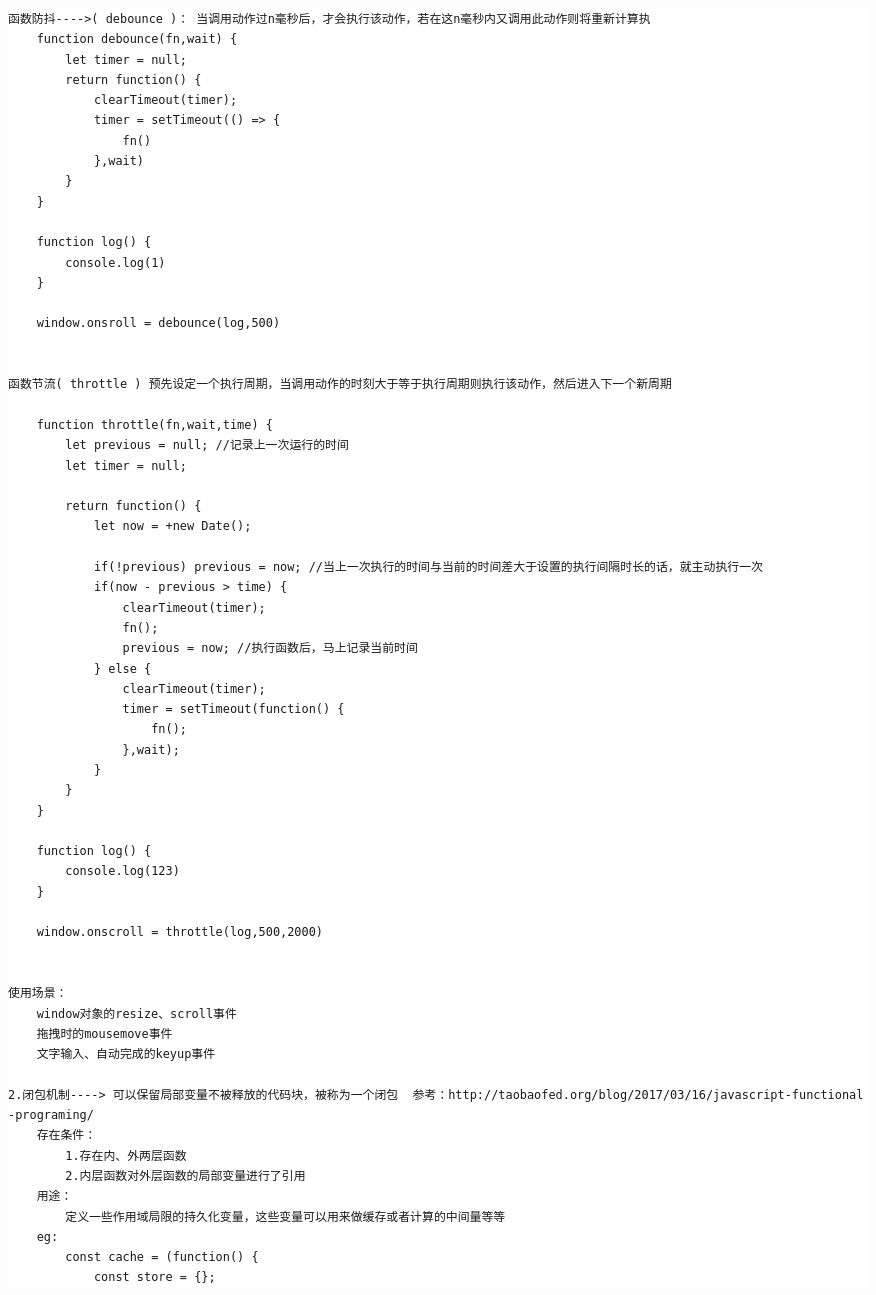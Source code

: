 	函数防抖---->( debounce )： 当调用动作过n毫秒后，才会执行该动作，若在这n毫秒内又调用此动作则将重新计算执
		function debounce(fn,wait) {
			let timer = null;
			return function() {
				clearTimeout(timer);
				timer = setTimeout(() => {
					fn()
				},wait)
			}
		}

		function log() {
			console.log(1)
		}

		window.onsroll = debounce(log,500)


	函数节流( throttle ) 预先设定一个执行周期，当调用动作的时刻大于等于执行周期则执行该动作，然后进入下一个新周期

		function throttle(fn,wait,time) {
			let previous = null; //记录上一次运行的时间
			let timer = null;

			return function() {
				let now = +new Date();

				if(!previous) previous = now; //当上一次执行的时间与当前的时间差大于设置的执行间隔时长的话，就主动执行一次
				if(now - previous > time) {
					clearTimeout(timer);
					fn();
					previous = now; //执行函数后，马上记录当前时间
				} else {
					clearTimeout(timer);
					timer = setTimeout(function() {
						fn();	
					},wait);
				}
			}
		}

		function log() {
			console.log(123)
		}

		window.onscroll = throttle(log,500,2000)


	使用场景：
		window对象的resize、scroll事件
		拖拽时的mousemove事件
		文字输入、自动完成的keyup事件

	2.闭包机制----> 可以保留局部变量不被释放的代码块，被称为一个闭包  参考：http://taobaofed.org/blog/2017/03/16/javascript-functional-programing/
		存在条件：
			1.存在内、外两层函数
			2.内层函数对外层函数的局部变量进行了引用
		用途：
			定义一些作用域局限的持久化变量，这些变量可以用来做缓存或者计算的中间量等等	
		eg:
			const cache = (function() {
				const store = {};
